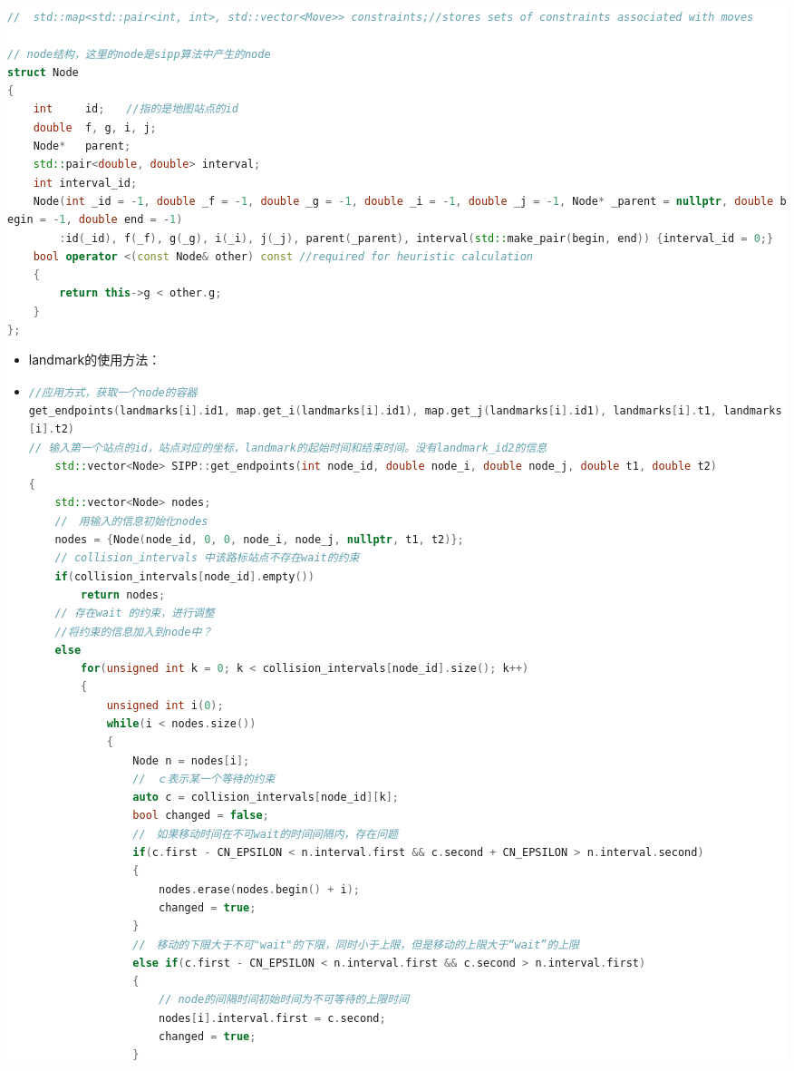   ```C++
  //  std::map<std::pair<int, int>, std::vector<Move>> constraints;//stores sets of constraints associated with moves
  
  // node结构，这里的node是sipp算法中产生的node
  struct Node
  {
      int     id;　　//指的是地图站点的id
      double  f, g, i, j;  
      Node*   parent;
      std::pair<double, double> interval;
      int interval_id;
      Node(int _id = -1, double _f = -1, double _g = -1, double _i = -1, double _j = -1, Node* _parent = nullptr, double begin = -1, double end = -1)
          :id(_id), f(_f), g(_g), i(_i), j(_j), parent(_parent), interval(std::make_pair(begin, end)) {interval_id = 0;}
      bool operator <(const Node& other) const //required for heuristic calculation
      {
          return this->g < other.g;
      }
  };
  ```
  
  

- landmark的使用方法：

- ```c++
  //应用方式，获取一个node的容器
  get_endpoints(landmarks[i].id1, map.get_i(landmarks[i].id1), map.get_j(landmarks[i].id1), landmarks[i].t1, landmarks[i].t2)
  // 输入第一个站点的id，站点对应的坐标，landmark的起始时间和结束时间。没有landmark_id2的信息
      std::vector<Node> SIPP::get_endpoints(int node_id, double node_i, double node_j, double t1, double t2)
  {
      std::vector<Node> nodes;
      //　用输入的信息初始化nodes
      nodes = {Node(node_id, 0, 0, node_i, node_j, nullptr, t1, t2)};
      // collision_intervals 中该路标站点不存在wait的约束
      if(collision_intervals[node_id].empty())
          return nodes;
      // 存在wait 的约束，进行调整
      //将约束的信息加入到node中？
      else
          for(unsigned int k = 0; k < collision_intervals[node_id].size(); k++)
          {    
              unsigned int i(0);
              while(i < nodes.size())
              {
                  Node n = nodes[i];
                  //　ｃ表示某一个等待的约束
                  auto c = collision_intervals[node_id][k];
                  bool changed = false;
                  //　如果移动时间在不可wait的时间间隔内，存在问题
                  if(c.first - CN_EPSILON < n.interval.first && c.second + CN_EPSILON > n.interval.second)
                  {
                      nodes.erase(nodes.begin() + i);
                      changed = true;
                  }
                  //　移动的下限大于不可"wait"的下限，同时小于上限，但是移动的上限大于“wait”的上限
                  else if(c.first - CN_EPSILON < n.interval.first && c.second > n.interval.first)
                  {
                      // node的间隔时间初始时间为不可等待的上限时间
                      nodes[i].interval.first = c.second;
                      changed = true;
                  }